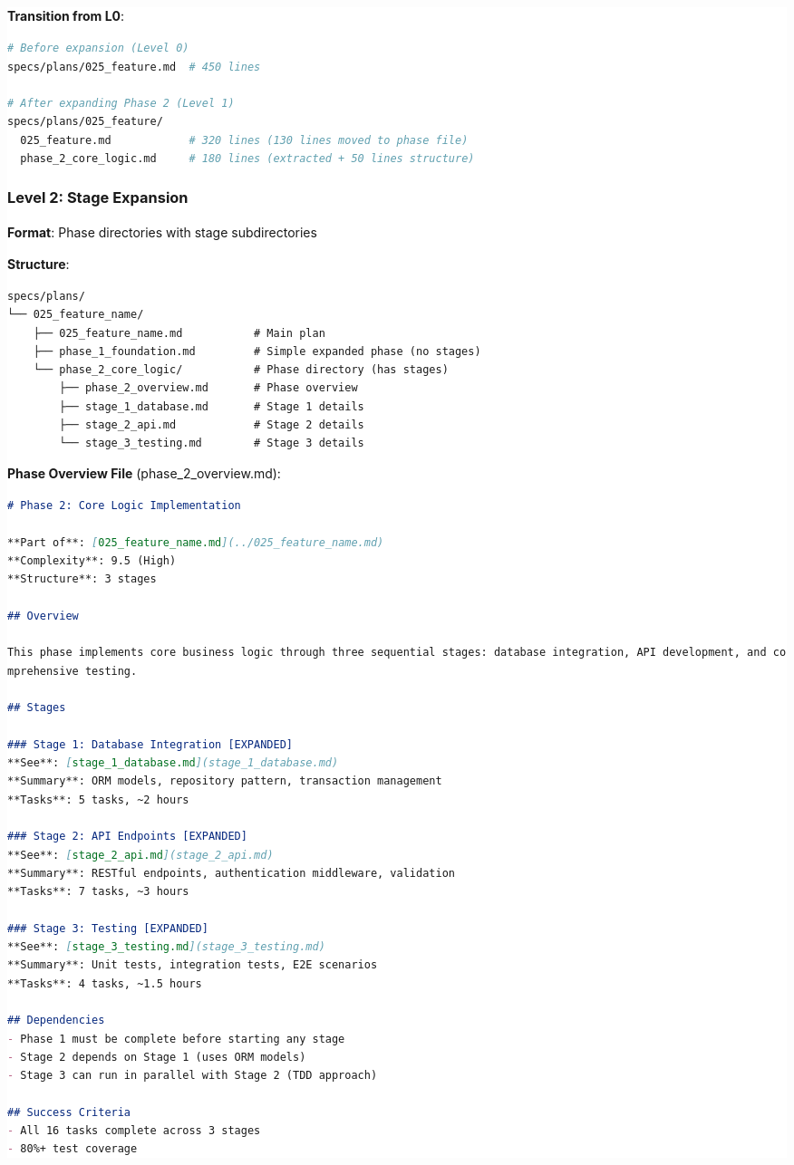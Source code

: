 **Transition from L0**:
```bash
# Before expansion (Level 0)
specs/plans/025_feature.md  # 450 lines

# After expanding Phase 2 (Level 1)
specs/plans/025_feature/
  025_feature.md            # 320 lines (130 lines moved to phase file)
  phase_2_core_logic.md     # 180 lines (extracted + 50 lines structure)
```

### Level 2: Stage Expansion

**Format**: Phase directories with stage subdirectories

**Structure**:
```
specs/plans/
└── 025_feature_name/
    ├── 025_feature_name.md           # Main plan
    ├── phase_1_foundation.md         # Simple expanded phase (no stages)
    └── phase_2_core_logic/           # Phase directory (has stages)
        ├── phase_2_overview.md       # Phase overview
        ├── stage_1_database.md       # Stage 1 details
        ├── stage_2_api.md            # Stage 2 details
        └── stage_3_testing.md        # Stage 3 details
```

**Phase Overview File** (phase_2_overview.md):
```markdown
# Phase 2: Core Logic Implementation

**Part of**: [025_feature_name.md](../025_feature_name.md)
**Complexity**: 9.5 (High)
**Structure**: 3 stages

## Overview

This phase implements core business logic through three sequential stages: database integration, API development, and comprehensive testing.

## Stages

### Stage 1: Database Integration [EXPANDED]
**See**: [stage_1_database.md](stage_1_database.md)
**Summary**: ORM models, repository pattern, transaction management
**Tasks**: 5 tasks, ~2 hours

### Stage 2: API Endpoints [EXPANDED]
**See**: [stage_2_api.md](stage_2_api.md)
**Summary**: RESTful endpoints, authentication middleware, validation
**Tasks**: 7 tasks, ~3 hours

### Stage 3: Testing [EXPANDED]
**See**: [stage_3_testing.md](stage_3_testing.md)
**Summary**: Unit tests, integration tests, E2E scenarios
**Tasks**: 4 tasks, ~1.5 hours

## Dependencies
- Phase 1 must be complete before starting any stage
- Stage 2 depends on Stage 1 (uses ORM models)
- Stage 3 can run in parallel with Stage 2 (TDD approach)

## Success Criteria
- All 16 tasks complete across 3 stages
- 80%+ test coverage
```